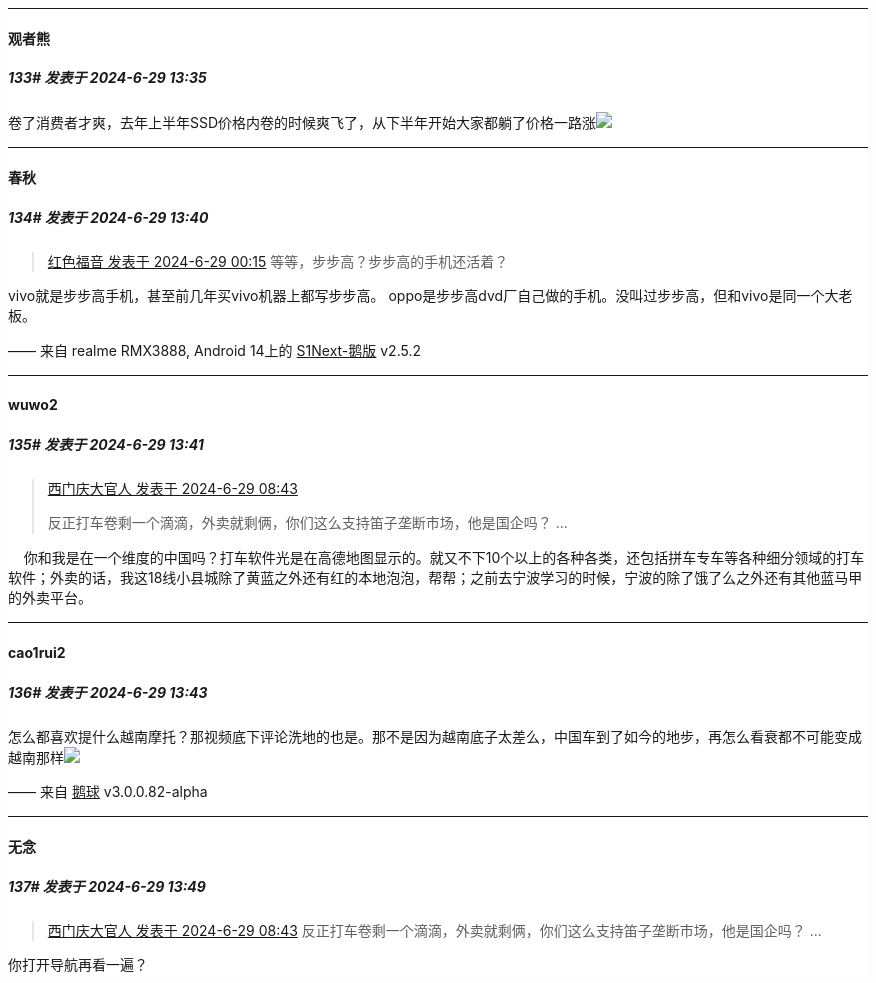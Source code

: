
*****

####  观者熊  
##### 133#       发表于 2024-6-29 13:35

卷了消费者才爽，去年上半年SSD价格内卷的时候爽飞了，从下半年开始大家都躺了价格一路涨<img src="https://static.saraba1st.com/image/smiley/face/54.gif" referrerpolicy="no-referrer">


*****

####  春秋  
##### 134#       发表于 2024-6-29 13:40

<blockquote><a href="httphttps://bbs.saraba1st.com/2b/forum.php?mod=redirect&amp;goto=findpost&amp;pid=65417783&amp;ptid=2189382" target="_blank">红色福音 发表于 2024-6-29 00:15</a>
等等，步步高？步步高的手机还活着？</blockquote>
vivo就是步步高手机，甚至前几年买vivo机器上都写步步高。
oppo是步步高dvd厂自己做的手机。没叫过步步高，但和vivo是同一个大老板。

—— 来自 realme RMX3888, Android 14上的 [S1Next-鹅版](https://github.com/ykrank/S1-Next/releases) v2.5.2

*****

####  wuwo2  
##### 135#       发表于 2024-6-29 13:41

<blockquote><a href="httphttps://bbs.saraba1st.com/2b/forum.php?mod=redirect&amp;goto=findpost&amp;pid=65420286&amp;ptid=2189382" target="_blank">西门庆大官人 发表于 2024-6-29 08:43</a>

反正打车卷剩一个滴滴，外卖就剩俩，你们这么支持笛子垄断市场，他是国企吗？ ...</blockquote>
    你和我是在一个维度的中国吗？打车软件光是在高德地图显示的。就又不下10个以上的各种各类，还包括拼车专车等各种细分领域的打车软件；外卖的话，我这18线小县城除了黄蓝之外还有红的本地泡泡，帮帮；之前去宁波学习的时候，宁波的除了饿了么之外还有其他蓝马甲的外卖平台。


*****

####  cao1rui2  
##### 136#       发表于 2024-6-29 13:43

怎么都喜欢提什么越南摩托？那视频底下评论洗地的也是。那不是因为越南底子太差么，中国车到了如今的地步，再怎么看衰都不可能变成越南那样<img src="https://static.saraba1st.com/image/smiley/face2017/004.gif" referrerpolicy="no-referrer">

—— 来自 [鹅球](https://www.pgyer.com/xfPejhuq) v3.0.0.82-alpha


*****

####  无念  
##### 137#       发表于 2024-6-29 13:49

<blockquote><a href="httphttps://bbs.saraba1st.com/2b/forum.php?mod=redirect&amp;goto=findpost&amp;pid=65420286&amp;ptid=2189382" target="_blank">西门庆大官人 发表于 2024-6-29 08:43</a>
反正打车卷剩一个滴滴，外卖就剩俩，你们这么支持笛子垄断市场，他是国企吗？ ...</blockquote>
你打开导航再看一遍？
